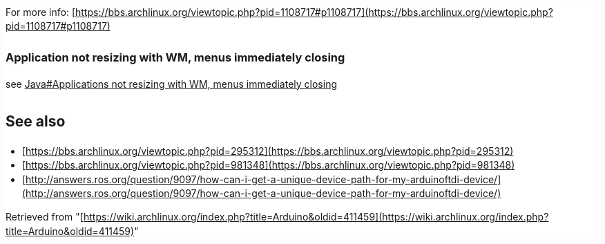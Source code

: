 For more info: [https://bbs.archlinux.org/viewtopic.php?pid=1108717#p1108717](https://bbs.archlinux.org/viewtopic.php?pid=1108717#p1108717)

### Application not resizing with WM, menus immediately closing

see [Java#Applications not resizing with WM, menus immediately closing](/index.php/Java#Applications_not_resizing_with_WM.2C_menus_immediately_closing "Java")

## See also

*   [https://bbs.archlinux.org/viewtopic.php?pid=295312](https://bbs.archlinux.org/viewtopic.php?pid=295312)
*   [https://bbs.archlinux.org/viewtopic.php?pid=981348](https://bbs.archlinux.org/viewtopic.php?pid=981348)
*   [http://answers.ros.org/question/9097/how-can-i-get-a-unique-device-path-for-my-arduinoftdi-device/](http://answers.ros.org/question/9097/how-can-i-get-a-unique-device-path-for-my-arduinoftdi-device/)

Retrieved from "[https://wiki.archlinux.org/index.php?title=Arduino&oldid=411459](https://wiki.archlinux.org/index.php?title=Arduino&oldid=411459)"